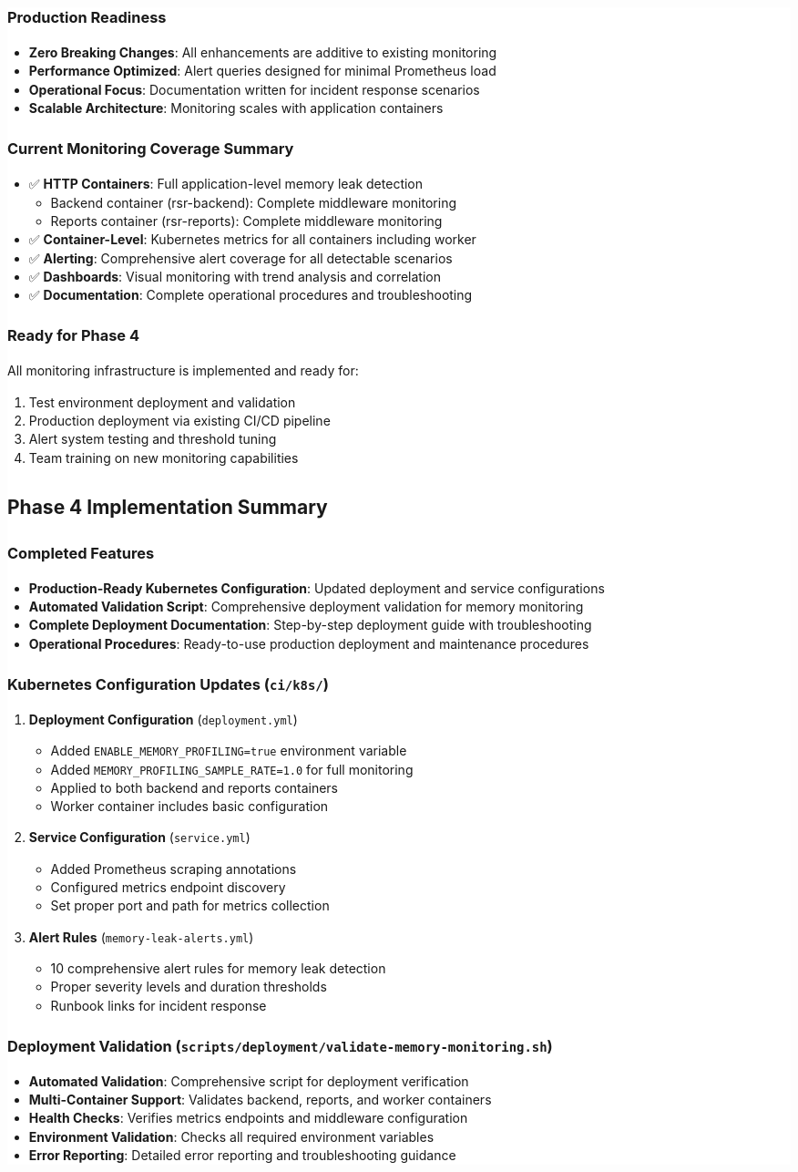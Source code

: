 ### Production Readiness
- **Zero Breaking Changes**: All enhancements are additive to existing monitoring
- **Performance Optimized**: Alert queries designed for minimal Prometheus load
- **Operational Focus**: Documentation written for incident response scenarios
- **Scalable Architecture**: Monitoring scales with application containers

### Current Monitoring Coverage Summary
- ✅ **HTTP Containers**: Full application-level memory leak detection
  - Backend container (rsr-backend): Complete middleware monitoring
  - Reports container (rsr-reports): Complete middleware monitoring
- ✅ **Container-Level**: Kubernetes metrics for all containers including worker
- ✅ **Alerting**: Comprehensive alert coverage for all detectable scenarios
- ✅ **Dashboards**: Visual monitoring with trend analysis and correlation
- ✅ **Documentation**: Complete operational procedures and troubleshooting

### Ready for Phase 4
All monitoring infrastructure is implemented and ready for:
1. Test environment deployment and validation
2. Production deployment via existing CI/CD pipeline
3. Alert system testing and threshold tuning
4. Team training on new monitoring capabilities

## Phase 4 Implementation Summary

### Completed Features
- **Production-Ready Kubernetes Configuration**: Updated deployment and service configurations
- **Automated Validation Script**: Comprehensive deployment validation for memory monitoring
- **Complete Deployment Documentation**: Step-by-step deployment guide with troubleshooting
- **Operational Procedures**: Ready-to-use production deployment and maintenance procedures

### Kubernetes Configuration Updates (`ci/k8s/`)
1. **Deployment Configuration** (`deployment.yml`)
   - Added `ENABLE_MEMORY_PROFILING=true` environment variable
   - Added `MEMORY_PROFILING_SAMPLE_RATE=1.0` for full monitoring
   - Applied to both backend and reports containers
   - Worker container includes basic configuration

2. **Service Configuration** (`service.yml`)
   - Added Prometheus scraping annotations
   - Configured metrics endpoint discovery
   - Set proper port and path for metrics collection

3. **Alert Rules** (`memory-leak-alerts.yml`)
   - 10 comprehensive alert rules for memory leak detection
   - Proper severity levels and duration thresholds
   - Runbook links for incident response

### Deployment Validation (`scripts/deployment/validate-memory-monitoring.sh`)
- **Automated Validation**: Comprehensive script for deployment verification
- **Multi-Container Support**: Validates backend, reports, and worker containers
- **Health Checks**: Verifies metrics endpoints and middleware configuration
- **Environment Validation**: Checks all required environment variables
- **Error Reporting**: Detailed error reporting and troubleshooting guidance
